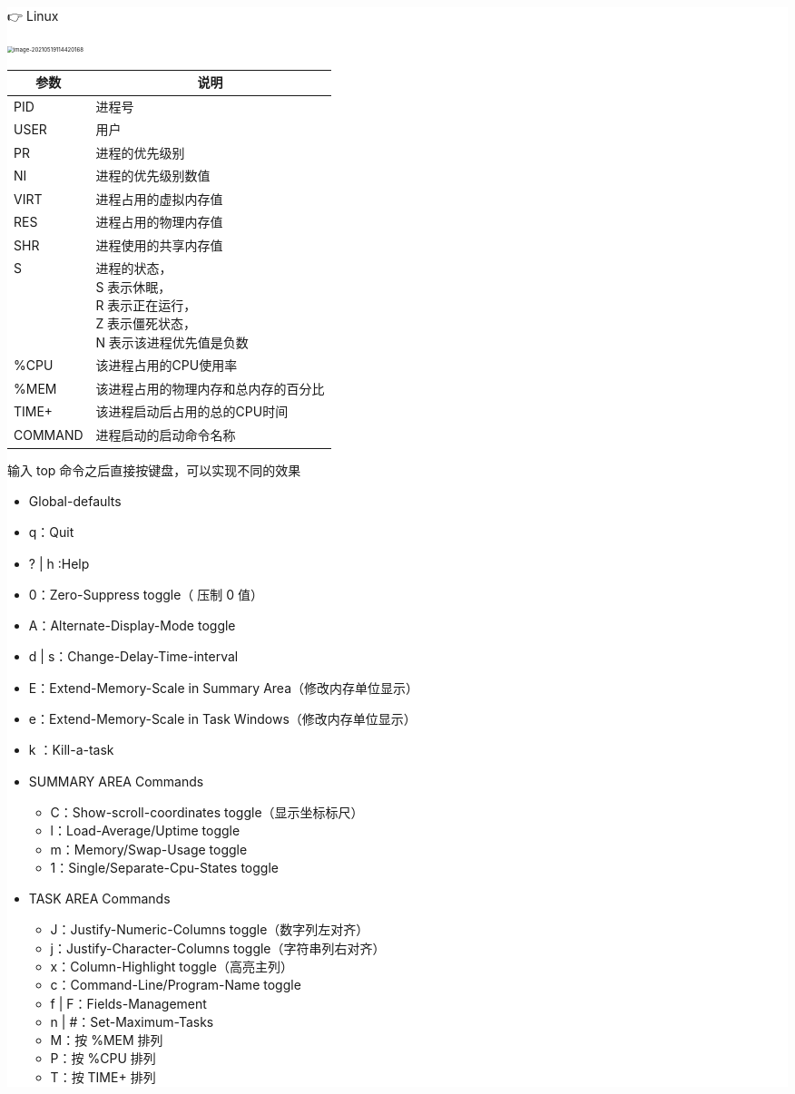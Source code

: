 
👉 Linux

<img src="http://store.secretcamp.cn/uPic/image-20210519114420168202105191144201621395860DoFk3JDoFk3J.png" alt="image-20210519114420168" style="zoom: 43%;" />



| 参数    | 说明                                                         |
| ------- | ------------------------------------------------------------ |
| PID     | 进程号                                                       |
| USER    | 用户                                                         |
| PR      | 进程的优先级别                                               |
| NI      | 进程的优先级别数值                                           |
| VIRT    | 进程占用的虚拟内存值                                         |
| RES     | 进程占用的物理内存值                                         |
| SHR     | 进程使用的共享内存值                                         |
| S       | 进程的状态，<br/>S 表示休眠，<br/>R 表示正在运行，<br/>Z 表示僵死状态，<br/>N 表示该进程优先值是负数 |
| %CPU    | 该进程占用的CPU使用率                                        |
| %MEM    | 该进程占用的物理内存和总内存的百分比                         |
| TIME+   | 该进程启动后占用的总的CPU时间                                |
| COMMAND | 进程启动的启动命令名称                                       |



输入 top 命令之后直接按键盘，可以实现不同的效果

-  Global-defaults
  - q：Quit
  - ? | h  :Help
  - 0：Zero-Suppress toggle（ 压制 0 值）
  - A：Alternate-Display-Mode toggle
  - d | s：Change-Delay-Time-interval
  - E：Extend-Memory-Scale in Summary Area（修改内存单位显示）
  - e：Extend-Memory-Scale in Task Windows（修改内存单位显示）
  - k ：Kill-a-task

- SUMMARY AREA Commands
  - C：Show-scroll-coordinates toggle（显示坐标标尺）
  - l：Load-Average/Uptime toggle
  - m：Memory/Swap-Usage toggle
  - 1：Single/Separate-Cpu-States toggle
- TASK AREA Commands
  - J：Justify-Numeric-Columns toggle（数字列左对齐）
  - j：Justify-Character-Columns toggle（字符串列右对齐）
  - x：Column-Highlight toggle（高亮主列）
  - c：Command-Line/Program-Name toggle
  - f | F：Fields-Management
  - n | #：Set-Maximum-Tasks
  - M：按 %MEM 排列
  - P：按 %CPU 排列
  - T：按 TIME+ 排列
